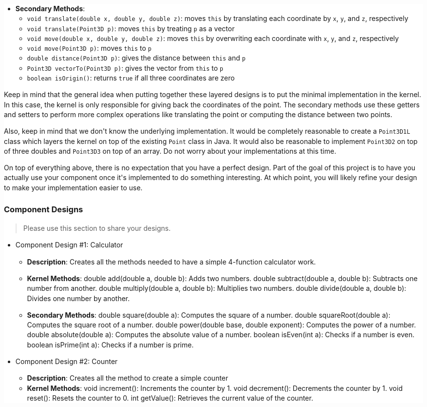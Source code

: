   - **Secondary Methods**:
    - `void translate(double x, double y, double z)`: moves `this` by translating
      each coordinate by `x`, `y`, and `z`, respectively
    - `void translate(Point3D p)`: moves `this` by treating `p` as a vector
    - `void move(double x, double y, double z)`: moves `this` by overwriting each
      coordinate with `x`, `y`, and `z`, respectively
    - `void move(Point3D p)`: moves `this` to `p`
    - `double distance(Point3D p)`: gives the distance between `this` and `p`
    - `Point3D vectorTo(Point3D p)`: gives the vector from `this` to `p`
    - `boolean isOrigin()`: returns `true` if all three coordinates are zero

Keep in mind that the general idea when putting together these layered designs
is to put the minimal implementation in the kernel. In this case, the kernel is
only responsible for giving back the coordinates of the point. The secondary
methods use these getters and setters to perform more complex operations like
translating the point or computing the distance between two points.

Also, keep in mind that we don't know the underlying implementation. It would be
completely reasonable to create a `Point3D1L` class which layers the kernel on
top of the existing `Point` class in Java. It would also be reasonable to
implement `Point3D2` on top of three doubles and `Point3D3` on top of an array.
Do not worry about your implementations at this time.

On top of everything above, there is no expectation that you have a perfect
design. Part of the goal of this project is to have you actually use your
component once it's implemented to do something interesting. At which point, you
will likely refine your design to make your implementation easier to use.

### Component Designs

> Please use this section to share your designs.

- Component Design #1: Calculator

  - **Description**: Creates all the methods needed to have a simple 4-function calculator work.
  - **Kernel Methods**:
    double add(double a, double b): Adds two numbers.
    double subtract(double a, double b): Subtracts one number from another.
    double multiply(double a, double b): Multiplies two numbers.
    double divide(double a, double b): Divides one number by another.

  - **Secondary Methods**:
    double square(double a): Computes the square of a number.
    double squareRoot(double a): Computes the square root of a number.
    double power(double base, double exponent): Computes the power of a number.
    double absolute(double a): Computes the absolute value of a number.
    boolean isEven(int a): Checks if a number is even.
    boolean isPrime(int a): Checks if a number is prime.

- Component Design #2: Counter

  - **Description**: Creates all the method to create a simple counter
  - **Kernel Methods**:
    void increment(): Increments the counter by 1.
    void decrement(): Decrements the counter by 1.
    void reset(): Resets the counter to 0.
    int getValue(): Retrieves the current value of the counter.

